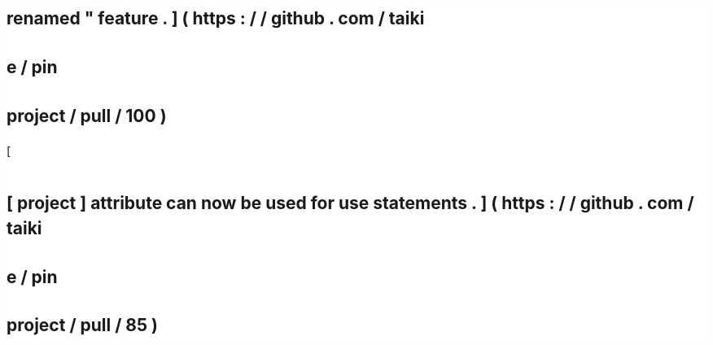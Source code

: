 renamed
"
feature
.
]
(
https
:
/
/
github
.
com
/
taiki
-
e
/
pin
-
project
/
pull
/
100
)
-
[
#
[
project
]
attribute
can
now
be
used
for
use
statements
.
]
(
https
:
/
/
github
.
com
/
taiki
-
e
/
pin
-
project
/
pull
/
85
)
-